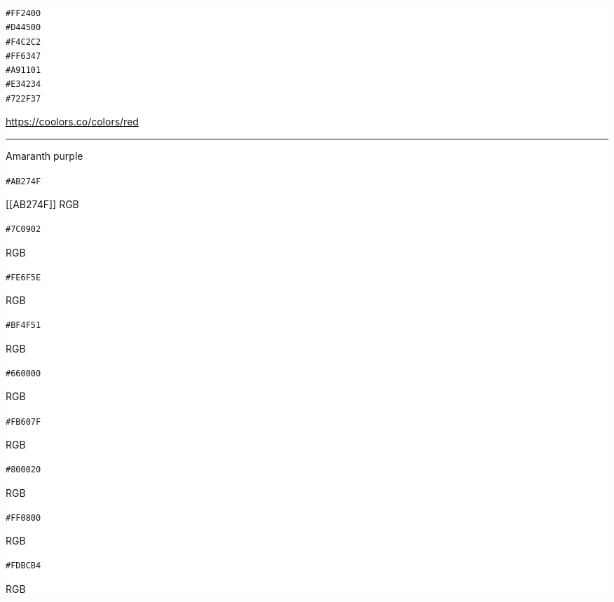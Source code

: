 ```palette
#FF2400
#D44500
#F4C2C2
#FF6347
#A91101
#E34234
#722F37
```

https://coolors.co/colors/red

---

Amaranth purple
```palette
#AB274F
```
[[AB274F]]
RGB


```palette
#7C0902
```
RGB

```palette
#FE6F5E
```
RGB

```palette
#BF4F51
```
RGB

```palette
#660000
```
RGB

```palette
#FB607F
```
RGB

```palette
#800020
```
RGB

```palette
#FF0800
```
RGB

```palette
#FDBCB4
```
RGB
